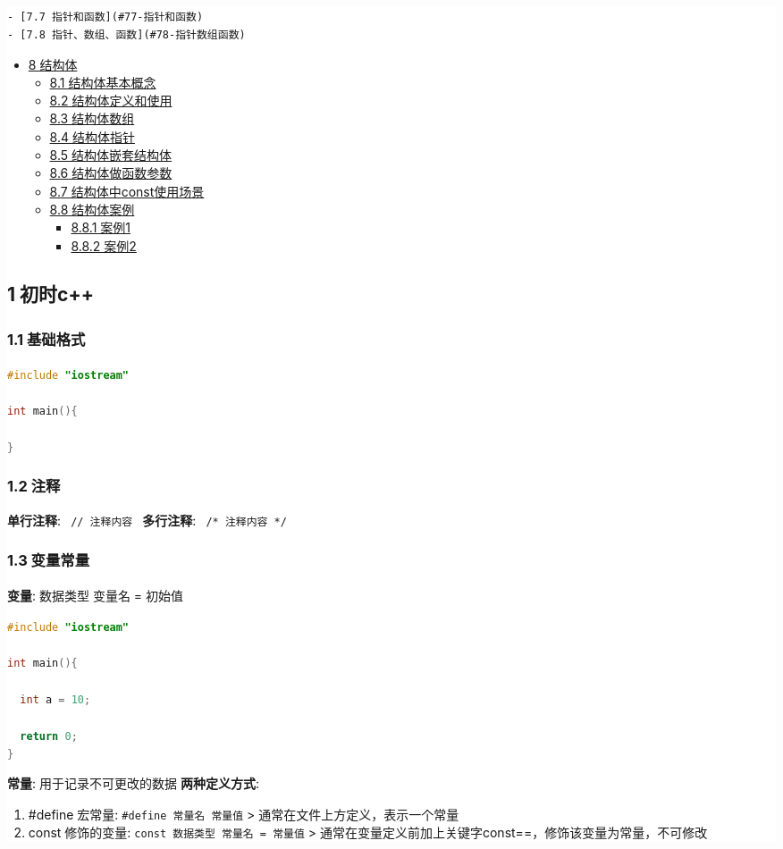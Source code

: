     - [7.7 指针和函数](#77-指针和函数)
    - [7.8 指针、数组、函数](#78-指针数组函数)
  - [8 结构体](#8-结构体)
    - [8.1 结构体基本概念](#81-结构体基本概念)
    - [8.2 结构体定义和使用](#82-结构体定义和使用)
    - [8.3 结构体数组](#83-结构体数组)
    - [8.4 结构体指针](#84-结构体指针)
    - [8.5 结构体嵌套结构体](#85-结构体嵌套结构体)
    - [8.6 结构体做函数参数](#86-结构体做函数参数)
    - [8.7 结构体中const使用场景](#87-结构体中const使用场景)
    - [8.8 结构体案例](#88-结构体案例)
      - [8.8.1 案例1](#881-案例1)
      - [8.8.2 案例2](#882-案例2)



## 1 初时c++

###  1.1 基础格式

```cpp
#include "iostream"

int main(){

}
```





###  1.2 注释

**单行注释**: `  // 注释内容  `
**多行注释**: `  /* 注释内容 */  `





### 1.3 变量常量

**变量**:  数据类型 变量名 = 初始值
```cpp
#include "iostream"

int main(){

  int a = 10;

  return 0;
}
```

**常量**: 用于记录不可更改的数据
**两种定义方式**:  
  1.  #define  宏常量: ` #define 常量名 常量值 `  > 通常在文件上方定义，表示一个常量 
  2.  const 修饰的变量: ` const 数据类型 常量名 = 常量值 `  > 通常在变量定义前加上关键字const==，修饰该变量为常量，不可修改 
